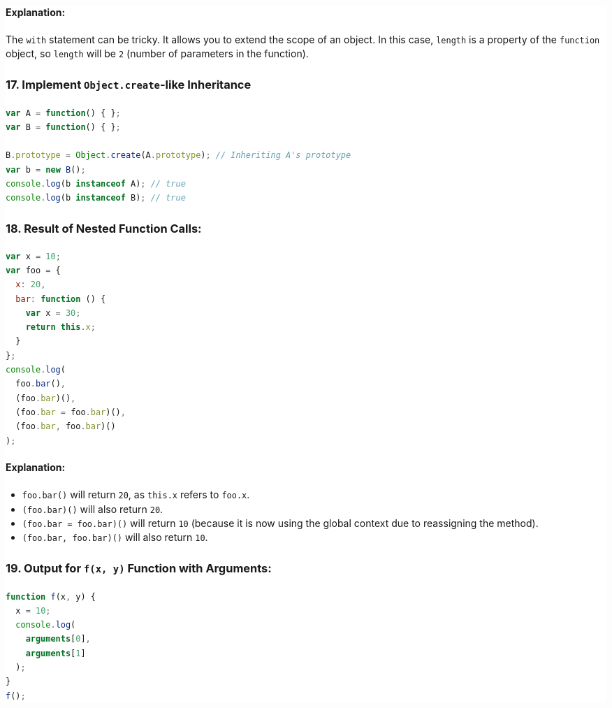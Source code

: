 #### **Explanation:**
The `with` statement can be tricky. It allows you to extend the scope of an object. In this case, `length` is a property of the `function` object, so `length` will be `2` (number of parameters in the function).

### 17. **Implement `Object.create`-like Inheritance**

```javascript
var A = function() { };
var B = function() { };

B.prototype = Object.create(A.prototype); // Inheriting A's prototype
var b = new B();
console.log(b instanceof A); // true
console.log(b instanceof B); // true
```

### 18. **Result of Nested Function Calls:**

```javascript
var x = 10;
var foo = {
  x: 20,
  bar: function () {
    var x = 30;
    return this.x;
  }
};
console.log(
  foo.bar(),
  (foo.bar)(),
  (foo.bar = foo.bar)(),
  (foo.bar, foo.bar)()
);
```



#### **Explanation**:
- `foo.bar()` will return `20`, as `this.x` refers to `foo.x`.
- `(foo.bar)()` will also return `20`.
- `(foo.bar = foo.bar)()` will return `10` (because it is now using the global context due to reassigning the method).
- `(foo.bar, foo.bar)()` will also return `10`.

### 19. **Output for `f(x, y)` Function with Arguments:**

```javascript
function f(x, y) {
  x = 10;
  console.log(
    arguments[0],
    arguments[1]
  );
}
f();
```
